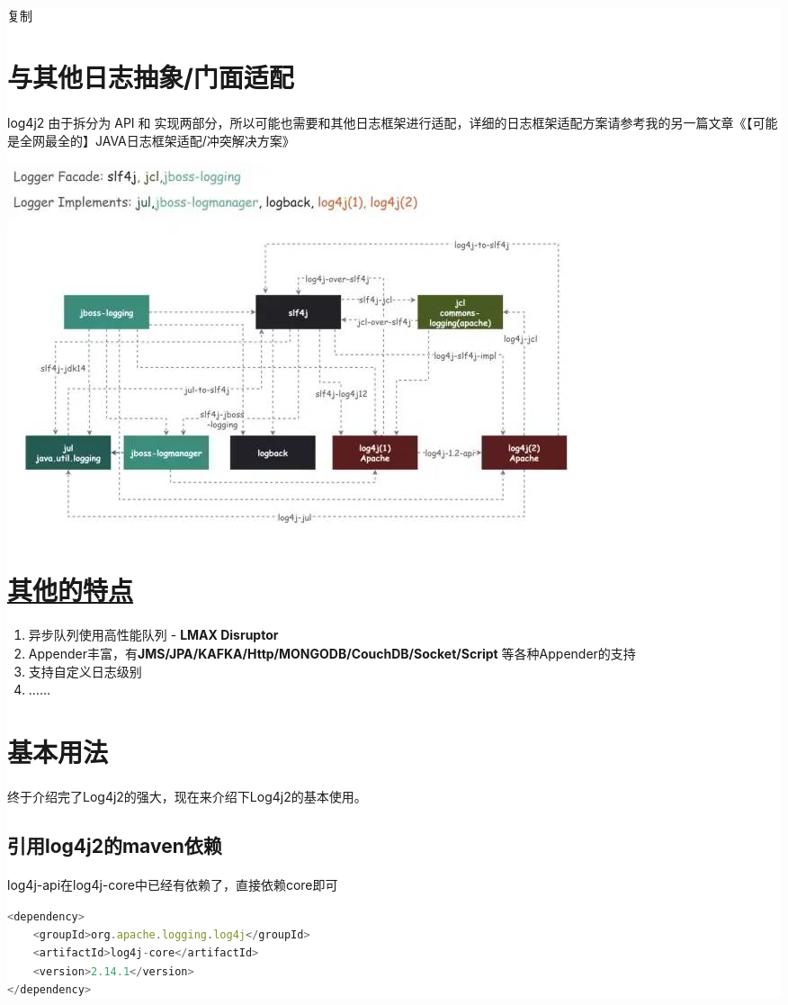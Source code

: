 复制

# **与其他日志抽象/门面适配**

log4j2 由于拆分为 API 和 实现两部分，所以可能也需要和其他日志框架进行适配，详细的日志框架适配方案请参考我的另一篇文章《【可能是全网最全的】JAVA日志框架适配/冲突解决方案》

![img](./还在用Logback？Log4j2的异步性能已经无敌了，还不快试试-腾讯云开发者社区-腾讯云.assets/g9pwqxauqq.jpeg)

# [**其他的特点**](https://cloud.tencent.com/developer/tools/blog-entry?target=https://mp.weixin.qq.com/s?__biz=MzUzMTA2NTU2Ng==&mid=2247487551&idx=1&sn=18f64ba49f3f0f9d8be9d1fdef8857d9&scene=21#wechat_redirect)

1. 异步队列使用高性能队列 - **LMAX Disruptor**
2. Appender丰富，有**JMS/JPA/KAFKA/Http/MONGODB/CouchDB/Socket/Script** 等各种Appender的支持
3. 支持自定义日志级别
4. ……

# **基本用法**

终于介绍完了Log4j2的强大，现在来介绍下Log4j2的基本使用。

## **引用log4j2的maven依赖**

log4j-api在log4j-core中已经有依赖了，直接依赖core即可

```javascript
<dependency>
    <groupId>org.apache.logging.log4j</groupId>
    <artifactId>log4j-core</artifactId>
    <version>2.14.1</version>
</dependency>
```
